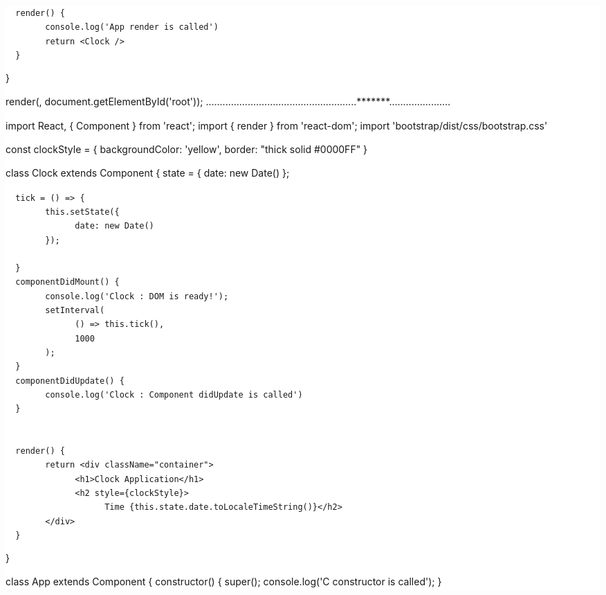       render() {
            console.log('App render is called')
            return <Clock />
      }

}

render(<App />, document.getElementById('root'));
......................................................*******......................


import React, { Component } from 'react';
import { render } from 'react-dom';
import 'bootstrap/dist/css/bootstrap.css'


const clockStyle = {
      backgroundColor: 'yellow',
      border: "thick solid #0000FF"
}

class Clock extends Component {
      state = {
            date: new Date()
      };


      tick = () => {
            this.setState({
                  date: new Date()
            });

      }
      componentDidMount() {
            console.log('Clock : DOM is ready!');
            setInterval(
                  () => this.tick(),
                  1000
            );
      }
      componentDidUpdate() {
            console.log('Clock : Component didUpdate is called')
      }


      render() {
            return <div className="container">
                  <h1>Clock Application</h1>
                  <h2 style={clockStyle}>
                        Time {this.state.date.toLocaleTimeString()}</h2>
            </div>
      }
}


class App extends Component {
      constructor() {
            super();
            console.log('C constructor is called');
      }
